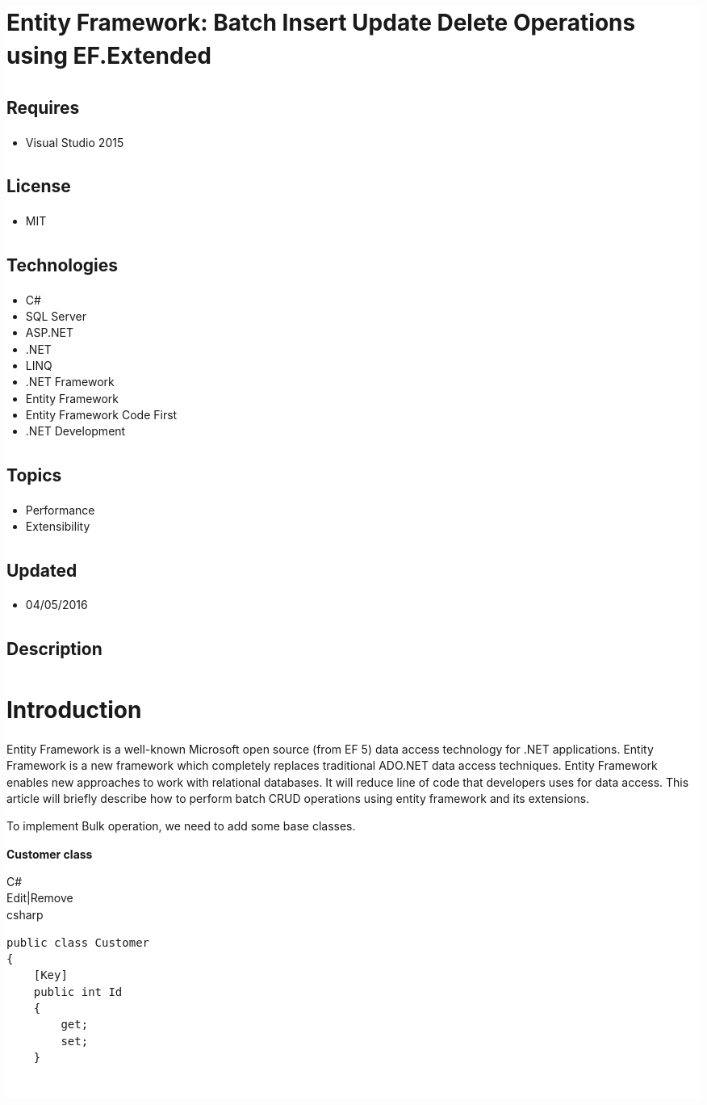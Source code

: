 # Entity Framework: Batch Insert Update Delete Operations using EF.Extended
## Requires
- Visual Studio 2015
## License
- MIT
## Technologies
- C#
- SQL Server
- ASP.NET
- .NET
- LINQ
- .NET Framework
- Entity Framework
- Entity Framework Code First
- .NET Development
## Topics
- Performance
- Extensibility
## Updated
- 04/05/2016
## Description

<h1>Introduction</h1>
<p>Entity Framework is a well-known Microsoft open source (from EF 5) data access technology for .NET applications. Entity Framework is a new framework which completely replaces traditional ADO.NET data access techniques. Entity Framework enables new approaches
 to work with relational databases. It will reduce line of code that developers uses for data access. This article will briefly describe how to perform batch CRUD operations using entity framework and its extensions.</p>
<p><span>To implement Bulk operation, we need to add some base classes.</span></p>
<p><span><strong>Customer class</strong></span></p>
<div class="scriptcode">
<div class="pluginEditHolder" pluginCommand="mceScriptCode">
<div class="title"><span>C#</span></div>
<div class="pluginLinkHolder"><span class="pluginEditHolderLink">Edit</span>|<span class="pluginRemoveHolderLink">Remove</span></div>
<span class="hidden">csharp</span>
<pre class="hidden">public class Customer   
{  
    [Key]  
    public int Id  
    {  
        get;  
        set;  
    }  
  